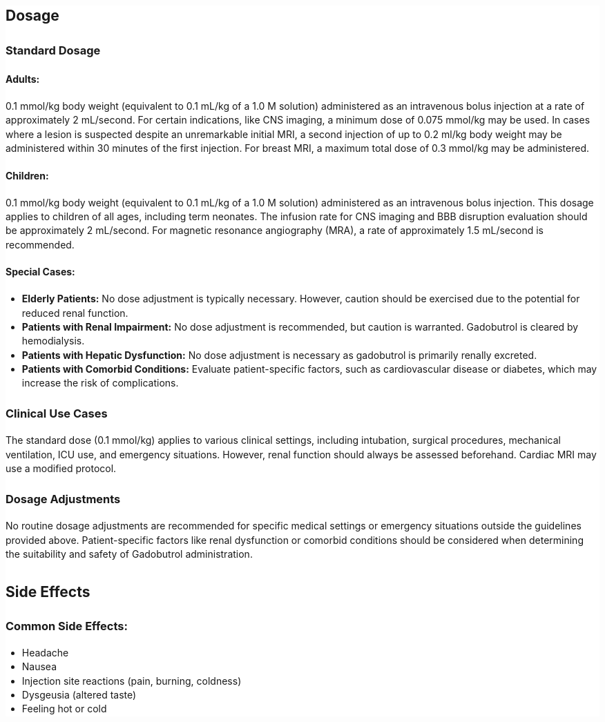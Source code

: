
## **Dosage**


### **Standard Dosage**

#### **Adults:**

0.1 mmol/kg body weight (equivalent to 0.1 mL/kg of a 1.0 M solution) administered as an intravenous bolus injection at a rate of approximately 2 mL/second.  For certain indications, like CNS imaging, a minimum dose of 0.075 mmol/kg may be used. In cases where a lesion is suspected despite an unremarkable initial MRI, a second injection of up to 0.2 ml/kg body weight may be administered within 30 minutes of the first injection. For breast MRI, a maximum total dose of 0.3 mmol/kg may be administered.

#### **Children:**

0.1 mmol/kg body weight (equivalent to 0.1 mL/kg of a 1.0 M solution) administered as an intravenous bolus injection. This dosage applies to children of all ages, including term neonates. The infusion rate for CNS imaging and BBB disruption evaluation should be approximately 2 mL/second.  For magnetic resonance angiography (MRA), a rate of approximately 1.5 mL/second is recommended.

#### **Special Cases:**

* **Elderly Patients:** No dose adjustment is typically necessary.  However, caution should be exercised due to the potential for reduced renal function.
* **Patients with Renal Impairment:** No dose adjustment is recommended, but caution is warranted. Gadobutrol is cleared by hemodialysis.
* **Patients with Hepatic Dysfunction:** No dose adjustment is necessary as gadobutrol is primarily renally excreted.
* **Patients with Comorbid Conditions:** Evaluate patient-specific factors, such as cardiovascular disease or diabetes, which may increase the risk of complications.


### **Clinical Use Cases**

The standard dose (0.1 mmol/kg) applies to various clinical settings, including intubation, surgical procedures, mechanical ventilation, ICU use, and emergency situations. However, renal function should always be assessed beforehand.  Cardiac MRI may use a modified protocol.

### **Dosage Adjustments**

No routine dosage adjustments are recommended for specific medical settings or emergency situations outside the guidelines provided above. Patient-specific factors like renal dysfunction or comorbid conditions should be considered when determining the suitability and safety of Gadobutrol administration.


## **Side Effects**

### **Common Side Effects:**

* Headache
* Nausea
* Injection site reactions (pain, burning, coldness)
* Dysgeusia (altered taste)
* Feeling hot or cold
